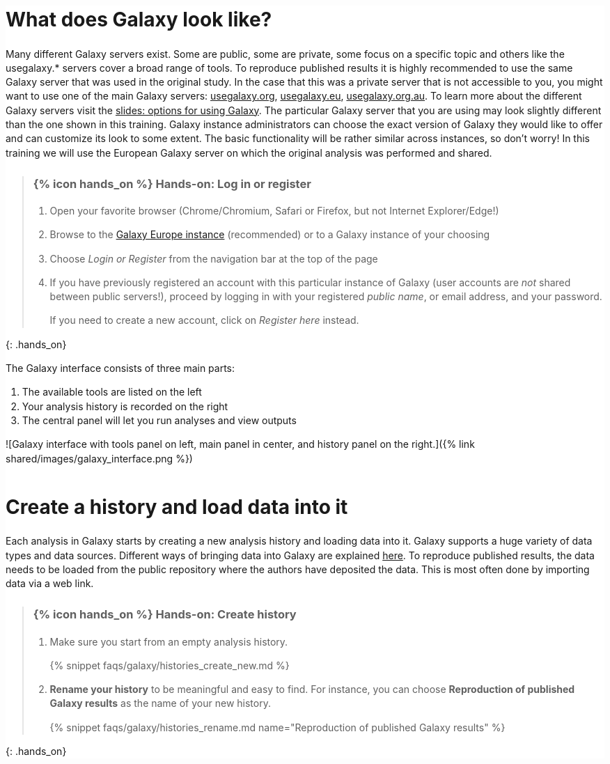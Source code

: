 
# What does Galaxy look like?

Many different Galaxy servers exist. Some are public, some are private, some focus on a specific topic and others like the usegalaxy.\* servers cover a broad range of tools. To reproduce published results it is highly recommended to use the same Galaxy server that was used in the original study. In the case that this was a private server that is not accessible to you, you might want to use one of the main Galaxy servers: [usegalaxy.org](https://usegalaxy.org), [usegalaxy.eu](https://usegalaxy.eu), [usegalaxy.org.au](https://usegalaxy.org.au). To learn more about the different Galaxy servers visit the [slides: options for using Galaxy]({{site.baseurl}}/topics/introduction/tutorials/options-for-using-galaxy/slides.html#1). The particular Galaxy server that you are using may look slightly different than the one shown in this training. Galaxy instance administrators can choose the exact version of Galaxy they would like to offer and can customize its look to some extent. The basic functionality will be rather similar across instances, so don’t worry! In this training we will use the European Galaxy server on which the original analysis was performed and shared.


> ### {% icon hands_on %} Hands-on: Log in or register
> 1. Open your favorite browser (Chrome/Chromium, Safari or Firefox, but not Internet Explorer/Edge!)
> 2. Browse to the [Galaxy Europe instance](https://usegalaxy.eu/) (recommended) or to a Galaxy instance of your choosing
> 3. Choose *Login or Register* from the navigation bar at the top of the page
> 4. If you have previously registered an account with this particular instance of Galaxy (user accounts are *not* shared between public servers!), proceed by logging in with your registered *public name*, or email address, and your password.
>
>    If you need to create a new account, click on *Register here* instead.
>
{: .hands_on}


The Galaxy interface consists of three main parts:

1. The available tools are listed on the left
2. Your analysis history is recorded on the right
3. The central panel will let you run analyses and view outputs

![Galaxy interface with tools panel on left, main panel in center, and history panel on the right.]({% link shared/images/galaxy_interface.png %})


# Create a history and load data into it

Each analysis in Galaxy starts by creating a new analysis history and loading data into it. Galaxy supports a huge variety of data types and data sources. Different ways of bringing data into Galaxy are explained [here]({{site.baseurl}}/topics/galaxy-interface/tutorials/get-data/slides.html#1). To reproduce published results, the data needs to be loaded from the public repository where the authors have deposited the data. This is most often done by importing data via a web link.


> ### {% icon hands_on %} Hands-on: Create history
>
> 1. Make sure you start from an empty analysis history.
>
>    {% snippet faqs/galaxy/histories_create_new.md %}
>
> 2. **Rename your history** to be meaningful and easy to find. For instance, you can choose **Reproduction of published Galaxy results** as the name of your new history.
>
>    {% snippet faqs/galaxy/histories_rename.md name="Reproduction of published Galaxy results" %}
>
{: .hands_on}

